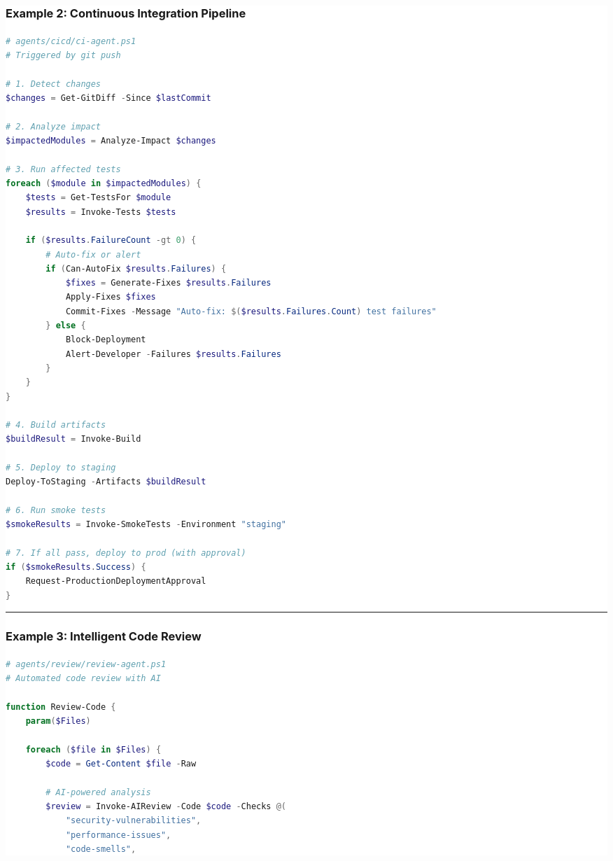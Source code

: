 
### Example 2: Continuous Integration Pipeline

```powershell
# agents/cicd/ci-agent.ps1
# Triggered by git push

# 1. Detect changes
$changes = Get-GitDiff -Since $lastCommit

# 2. Analyze impact
$impactedModules = Analyze-Impact $changes

# 3. Run affected tests
foreach ($module in $impactedModules) {
    $tests = Get-TestsFor $module
    $results = Invoke-Tests $tests
    
    if ($results.FailureCount -gt 0) {
        # Auto-fix or alert
        if (Can-AutoFix $results.Failures) {
            $fixes = Generate-Fixes $results.Failures
            Apply-Fixes $fixes
            Commit-Fixes -Message "Auto-fix: $($results.Failures.Count) test failures"
        } else {
            Block-Deployment
            Alert-Developer -Failures $results.Failures
        }
    }
}

# 4. Build artifacts
$buildResult = Invoke-Build

# 5. Deploy to staging
Deploy-ToStaging -Artifacts $buildResult

# 6. Run smoke tests
$smokeResults = Invoke-SmokeTests -Environment "staging"

# 7. If all pass, deploy to prod (with approval)
if ($smokeResults.Success) {
    Request-ProductionDeploymentApproval
}
```

---

### Example 3: Intelligent Code Review

```powershell
# agents/review/review-agent.ps1
# Automated code review with AI

function Review-Code {
    param($Files)
    
    foreach ($file in $Files) {
        $code = Get-Content $file -Raw
        
        # AI-powered analysis
        $review = Invoke-AIReview -Code $code -Checks @(
            "security-vulnerabilities",
            "performance-issues",
            "code-smells",
```